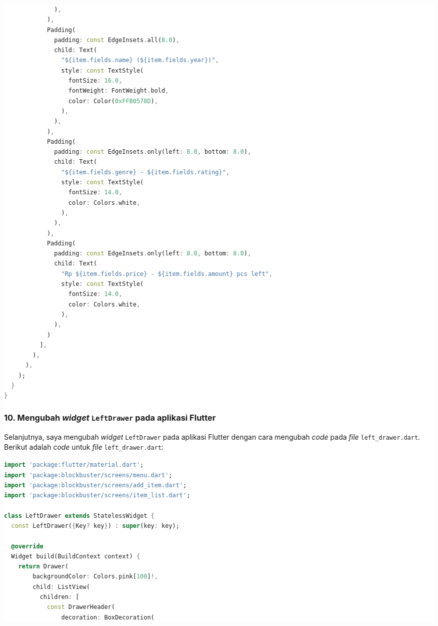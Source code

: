 ```dart
              ),
            ),
            Padding(
              padding: const EdgeInsets.all(8.0),
              child: Text(
                "${item.fields.name} (${item.fields.year})",
                style: const TextStyle(
                  fontSize: 16.0,
                  fontWeight: FontWeight.bold,
                  color: Color(0xFFB0578D),
                ),
              ),
            ),
            Padding(
              padding: const EdgeInsets.only(left: 8.0, bottom: 8.0),
              child: Text(
                "${item.fields.genre} - ${item.fields.rating}",
                style: const TextStyle(
                  fontSize: 14.0,
                  color: Colors.white,
                ),
              ),
            ),
            Padding(
              padding: const EdgeInsets.only(left: 8.0, bottom: 8.0),
              child: Text(
                "Rp ${item.fields.price} - ${item.fields.amount} pcs left",
                style: const TextStyle(
                  fontSize: 14.0,
                  color: Colors.white,
                ),
              ),
            )
          ],
        ),
      ),
    );
  }
}

```

### 10. Mengubah *widget* `LeftDrawer` pada aplikasi Flutter
Selanjutnya, saya mengubah *widget* `LeftDrawer` pada aplikasi Flutter dengan cara mengubah *code* pada *file* `left_drawer.dart`. Berikut adalah *code* untuk *file* `left_drawer.dart`:
```dart
import 'package:flutter/material.dart';
import 'package:blockbuster/screens/menu.dart';
import 'package:blockbuster/screens/add_item.dart';
import 'package:blockbuster/screens/item_list.dart';

class LeftDrawer extends StatelessWidget {
  const LeftDrawer({Key? key}) : super(key: key);

  @override
  Widget build(BuildContext context) {
    return Drawer(
        backgroundColor: Colors.pink[100]!,
        child: ListView(
          children: [
            const DrawerHeader(
                decoration: BoxDecoration(
```